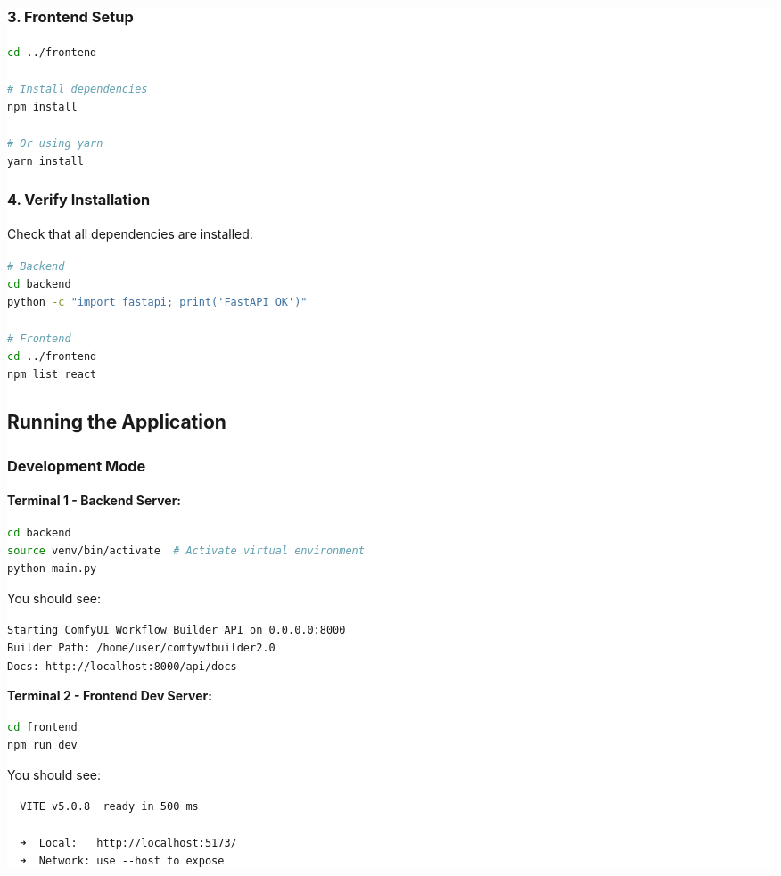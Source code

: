 ### 3. Frontend Setup

```bash
cd ../frontend

# Install dependencies
npm install

# Or using yarn
yarn install
```

### 4. Verify Installation

Check that all dependencies are installed:

```bash
# Backend
cd backend
python -c "import fastapi; print('FastAPI OK')"

# Frontend
cd ../frontend
npm list react
```

## Running the Application

### Development Mode

**Terminal 1 - Backend Server:**
```bash
cd backend
source venv/bin/activate  # Activate virtual environment
python main.py
```

You should see:
```
Starting ComfyUI Workflow Builder API on 0.0.0.0:8000
Builder Path: /home/user/comfywfbuilder2.0
Docs: http://localhost:8000/api/docs
```

**Terminal 2 - Frontend Dev Server:**
```bash
cd frontend
npm run dev
```

You should see:
```
  VITE v5.0.8  ready in 500 ms

  ➜  Local:   http://localhost:5173/
  ➜  Network: use --host to expose
```

